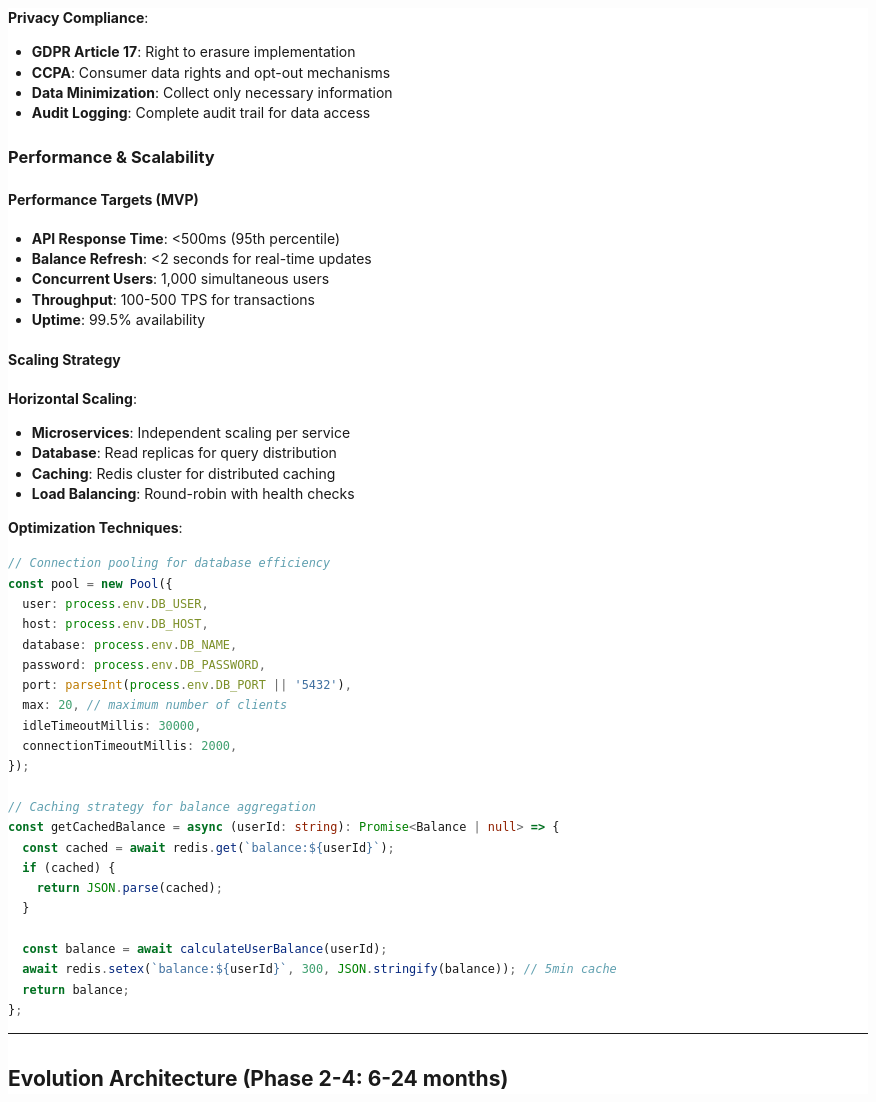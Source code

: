 **Privacy Compliance**:
- **GDPR Article 17**: Right to erasure implementation
- **CCPA**: Consumer data rights and opt-out mechanisms
- **Data Minimization**: Collect only necessary information
- **Audit Logging**: Complete audit trail for data access

### Performance & Scalability

#### Performance Targets (MVP)
- **API Response Time**: <500ms (95th percentile)
- **Balance Refresh**: <2 seconds for real-time updates
- **Concurrent Users**: 1,000 simultaneous users
- **Throughput**: 100-500 TPS for transactions
- **Uptime**: 99.5% availability

#### Scaling Strategy
**Horizontal Scaling**:
- **Microservices**: Independent scaling per service
- **Database**: Read replicas for query distribution
- **Caching**: Redis cluster for distributed caching
- **Load Balancing**: Round-robin with health checks

**Optimization Techniques**:
```typescript
// Connection pooling for database efficiency
const pool = new Pool({
  user: process.env.DB_USER,
  host: process.env.DB_HOST,
  database: process.env.DB_NAME,
  password: process.env.DB_PASSWORD,
  port: parseInt(process.env.DB_PORT || '5432'),
  max: 20, // maximum number of clients
  idleTimeoutMillis: 30000,
  connectionTimeoutMillis: 2000,
});

// Caching strategy for balance aggregation
const getCachedBalance = async (userId: string): Promise<Balance | null> => {
  const cached = await redis.get(`balance:${userId}`);
  if (cached) {
    return JSON.parse(cached);
  }
  
  const balance = await calculateUserBalance(userId);
  await redis.setex(`balance:${userId}`, 300, JSON.stringify(balance)); // 5min cache
  return balance;
};
```

---

## Evolution Architecture (Phase 2-4: 6-24 months)
